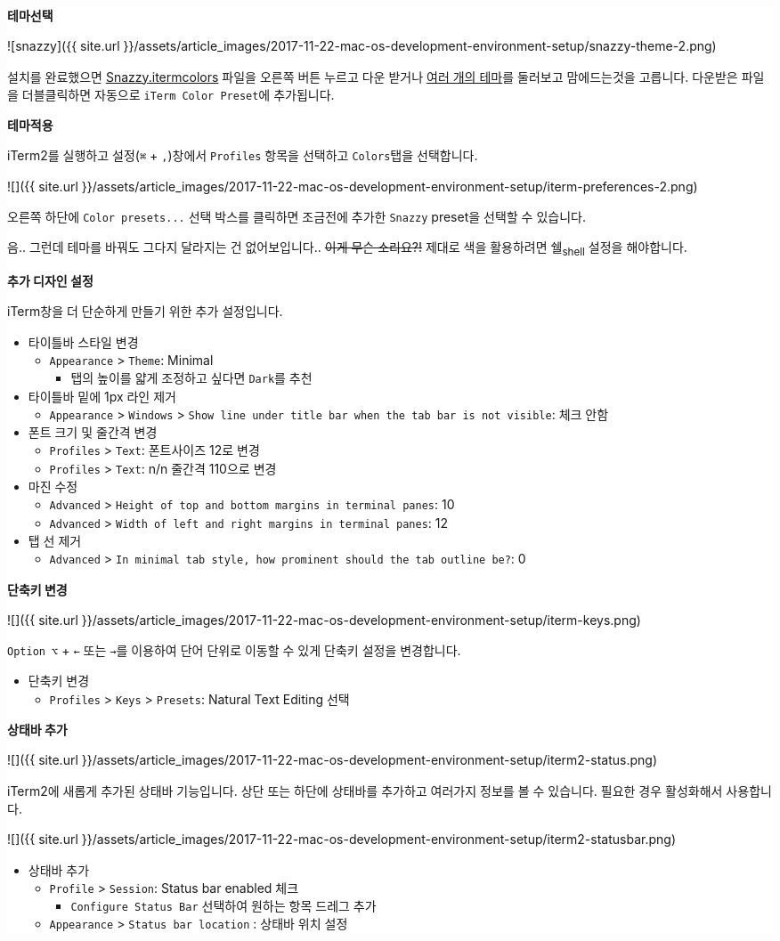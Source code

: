 **테마선택**

![snazzy]({{ site.url }}/assets/article_images/2017-11-22-mac-os-development-environment-setup/snazzy-theme-2.png)

설치를 완료했으면 [Snazzy.itermcolors](https://github.com/sindresorhus/iterm2-snazzy/raw/master/Snazzy.itermcolors) 파일을 오른쪽 버튼 누르고 다운 받거나 [여러 개의 테마](http://iterm2colorschemes.com/)를 둘러보고 맘에드는것을 고릅니다. 다운받은 파일을 더블클릭하면 자동으로 `iTerm Color Preset`에 추가됩니다.

**테마적용**

iTerm2를 실행하고 설정(`⌘` + `,`)창에서 `Profiles` 항목을 선택하고 `Colors`탭을 선택합니다. 

![]({{ site.url }}/assets/article_images/2017-11-22-mac-os-development-environment-setup/iterm-preferences-2.png)

오른쪽 하단에  `Color presets...` 선택 박스를 클릭하면 조금전에 추가한 `Snazzy` preset을 선택할 수 있습니다.

음.. 그런데 테마를 바꿔도 그다지 달라지는 건 없어보입니다.. ~~이게 무슨 소리요?!~~ 제대로 색을 활용하려면 쉘<sub>shell</sub> 설정을 해야합니다.

**추가 디자인 설정**

iTerm창을 더 단순하게 만들기 위한 추가 설정입니다.

- 타이틀바 스타일 변경
  - `Appearance` > `Theme`: Minimal
	- 탭의 높이를 얇게 조정하고 싶다면 `Dark`를 추천
- 타이틀바 밑에 1px 라인 제거
	- `Appearance` > `Windows` >  `Show line under title bar when the tab bar is not visible`: 체크 안함
- 폰트 크기 및 줄간격 변경
  - `Profiles` > `Text`: 폰트사이즈 12로 변경
  - `Profiles` > `Text`: n/n 줄간격 110으로 변경
- 마진 수정
	- `Advanced` > `Height of top and bottom margins in terminal panes`: 10
	- `Advanced` > `Width of left and right margins in terminal panes`: 12
- 탭 선 제거
	- `Advanced` > `In minimal tab style, how prominent should the tab outline be?`: 0

**단축키 변경**

![]({{ site.url }}/assets/article_images/2017-11-22-mac-os-development-environment-setup/iterm-keys.png)

`Option ⌥` + `←` 또는 `→`를 이용하여 단어 단위로 이동할 수 있게 단축키 설정을 변경합니다.

- 단축키 변경
  - `Profiles` > `Keys` > `Presets`: Natural Text Editing 선택

**상태바 추가**

![]({{ site.url }}/assets/article_images/2017-11-22-mac-os-development-environment-setup/iterm2-status.png)

iTerm2에 새롭게 추가된 상태바 기능입니다. 상단 또는 하단에 상태바를 추가하고 여러가지 정보를 볼 수 있습니다. 필요한 경우 활성화해서 사용합니다.

![]({{ site.url }}/assets/article_images/2017-11-22-mac-os-development-environment-setup/iterm2-statusbar.png)

- 상태바 추가
  - `Profile` > `Session`: Status bar enabled 체크
	- `Configure Status Bar` 선택하여 원하는 항목 드레그 추가
  - `Appearance` > `Status bar location` : 상태바 위치 설정
